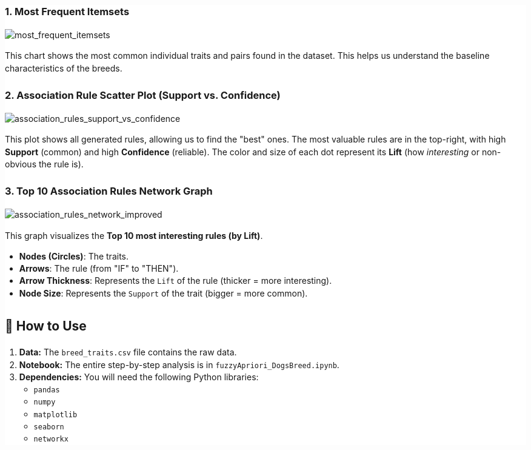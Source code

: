 ### 1\. Most Frequent Itemsets
<img width="1200" height="800" alt="most_frequent_itemsets" src="https://github.com/user-attachments/assets/66232d8a-5fa3-4195-8735-0564420dd136" />

This chart shows the most common individual traits and pairs found in the dataset. This helps us understand the baseline characteristics of the breeds.

### 2\. Association Rule Scatter Plot (Support vs. Confidence)
<img width="1000" height="600" alt="association_rules_support_vs_confidence" src="https://github.com/user-attachments/assets/cb3d3cb3-2ded-46e7-876d-75f0c5ce2c07" />

This plot shows all generated rules, allowing us to find the "best" ones. The most valuable rules are in the top-right, with high **Support** (common) and high **Confidence** (reliable). The color and size of each dot represent its **Lift** (how *interesting* or non-obvious the rule is).

### 3\. Top 10 Association Rules Network Graph
<img width="1200" height="800" alt="association_rules_network_improved" src="https://github.com/user-attachments/assets/a894b7bb-0611-428c-ab43-d6fdf276786f" />

This graph visualizes the **Top 10 most interesting rules (by Lift)**.

  * **Nodes (Circles)**: The traits.
  * **Arrows**: The rule (from "IF" to "THEN").
  * **Arrow Thickness**: Represents the `Lift` of the rule (thicker = more interesting).
  * **Node Size**: Represents the `Support` of the trait (bigger = more common).

## 🚀 How to Use

1.  **Data:** The `breed_traits.csv` file contains the raw data.
2.  **Notebook:** The entire step-by-step analysis is in `fuzzyApriori_DogsBreed.ipynb`.
3.  **Dependencies:** You will need the following Python libraries:
      * `pandas`
      * `numpy`
      * `matplotlib`
      * `seaborn`
      * `networkx`
